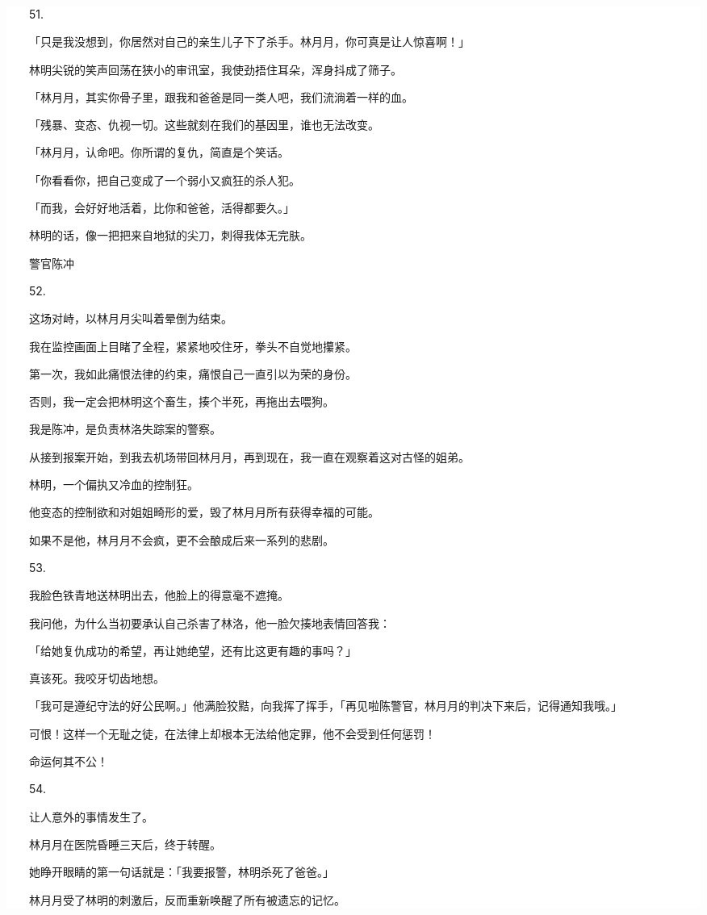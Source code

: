 &emsp;&emsp;51.  
  
&emsp;&emsp;「只是我没想到，你居然对自己的亲生儿子下了杀手。林月月，你可真是让人惊喜啊！」  
  
&emsp;&emsp;林明尖锐的笑声回荡在狭小的审讯室，我使劲捂住耳朵，浑身抖成了筛子。  
  
&emsp;&emsp;「林月月，其实你骨子里，跟我和爸爸是同一类人吧，我们流淌着一样的血。  
  
&emsp;&emsp;「残暴、变态、仇视一切。这些就刻在我们的基因里，谁也无法改变。  
  
&emsp;&emsp;「林月月，认命吧。你所谓的复仇，简直是个笑话。  
  
&emsp;&emsp;「你看看你，把自己变成了一个弱小又疯狂的杀人犯。  
  
&emsp;&emsp;「而我，会好好地活着，比你和爸爸，活得都要久。」  
  
&emsp;&emsp;林明的话，像一把把来自地狱的尖刀，刺得我体无完肤。  
  
&emsp;&emsp;警官陈冲  
  
&emsp;&emsp;52.  
  
&emsp;&emsp;这场对峙，以林月月尖叫着晕倒为结束。  
  
&emsp;&emsp;我在监控画面上目睹了全程，紧紧地咬住牙，拳头不自觉地攥紧。  
  
&emsp;&emsp;第一次，我如此痛恨法律的约束，痛恨自己一直引以为荣的身份。  
  
&emsp;&emsp;否则，我一定会把林明这个畜生，揍个半死，再拖出去喂狗。  
  
&emsp;&emsp;我是陈冲，是负责林洛失踪案的警察。  
  
&emsp;&emsp;从接到报案开始，到我去机场带回林月月，再到现在，我一直在观察着这对古怪的姐弟。  
  
&emsp;&emsp;林明，一个偏执又冷血的控制狂。  
  
&emsp;&emsp;他变态的控制欲和对姐姐畸形的爱，毁了林月月所有获得幸福的可能。  
  
&emsp;&emsp;如果不是他，林月月不会疯，更不会酿成后来一系列的悲剧。  
  
&emsp;&emsp;53.  
  
&emsp;&emsp;我脸色铁青地送林明出去，他脸上的得意毫不遮掩。  
  
&emsp;&emsp;我问他，为什么当初要承认自己杀害了林洛，他一脸欠揍地表情回答我：  
  
&emsp;&emsp;「给她复仇成功的希望，再让她绝望，还有比这更有趣的事吗？」  
  
&emsp;&emsp;真该死。我咬牙切齿地想。  
  
&emsp;&emsp;「我可是遵纪守法的好公民啊。」他满脸狡黠，向我挥了挥手，「再见啦陈警官，林月月的判决下来后，记得通知我哦。」  
  
&emsp;&emsp;可恨！这样一个无耻之徒，在法律上却根本无法给他定罪，他不会受到任何惩罚！  
  
&emsp;&emsp;命运何其不公！  
  
&emsp;&emsp;54.  
  
&emsp;&emsp;让人意外的事情发生了。  
  
&emsp;&emsp;林月月在医院昏睡三天后，终于转醒。  
  
&emsp;&emsp;她睁开眼睛的第一句话就是：「我要报警，林明杀死了爸爸。」  
  
&emsp;&emsp;林月月受了林明的刺激后，反而重新唤醒了所有被遗忘的记忆。  
  